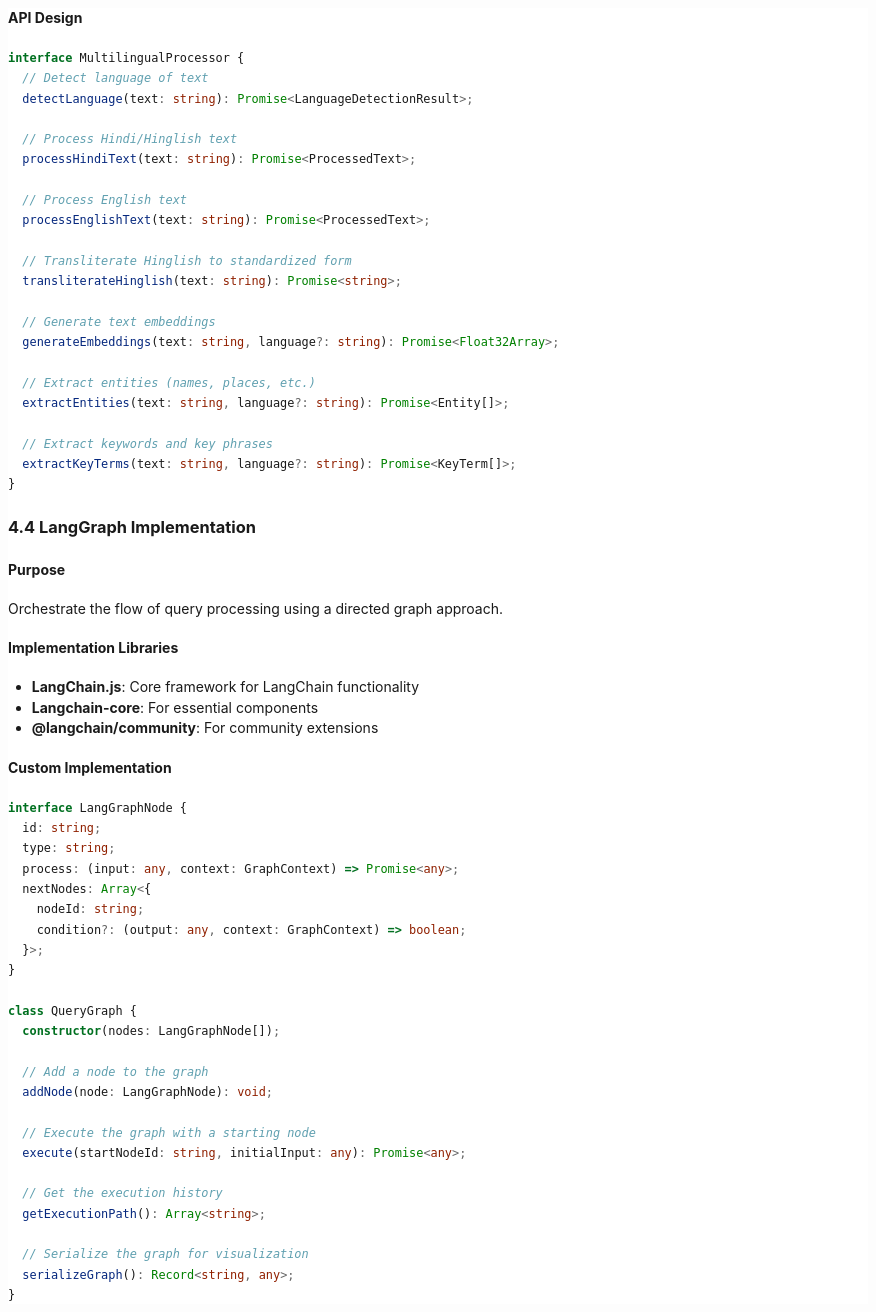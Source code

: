 #### API Design
```typescript
interface MultilingualProcessor {
  // Detect language of text
  detectLanguage(text: string): Promise<LanguageDetectionResult>;
  
  // Process Hindi/Hinglish text
  processHindiText(text: string): Promise<ProcessedText>;
  
  // Process English text
  processEnglishText(text: string): Promise<ProcessedText>;
  
  // Transliterate Hinglish to standardized form
  transliterateHinglish(text: string): Promise<string>;
  
  // Generate text embeddings
  generateEmbeddings(text: string, language?: string): Promise<Float32Array>;
  
  // Extract entities (names, places, etc.)
  extractEntities(text: string, language?: string): Promise<Entity[]>;
  
  // Extract keywords and key phrases
  extractKeyTerms(text: string, language?: string): Promise<KeyTerm[]>;
}
```

### 4.4 LangGraph Implementation

#### Purpose
Orchestrate the flow of query processing using a directed graph approach.

#### Implementation Libraries
- **LangChain.js**: Core framework for LangChain functionality
- **Langchain-core**: For essential components
- **@langchain/community**: For community extensions

#### Custom Implementation
```typescript
interface LangGraphNode {
  id: string;
  type: string;
  process: (input: any, context: GraphContext) => Promise<any>;
  nextNodes: Array<{
    nodeId: string;
    condition?: (output: any, context: GraphContext) => boolean;
  }>;
}

class QueryGraph {
  constructor(nodes: LangGraphNode[]);
  
  // Add a node to the graph
  addNode(node: LangGraphNode): void;
  
  // Execute the graph with a starting node
  execute(startNodeId: string, initialInput: any): Promise<any>;
  
  // Get the execution history
  getExecutionPath(): Array<string>;
  
  // Serialize the graph for visualization
  serializeGraph(): Record<string, any>;
}
```